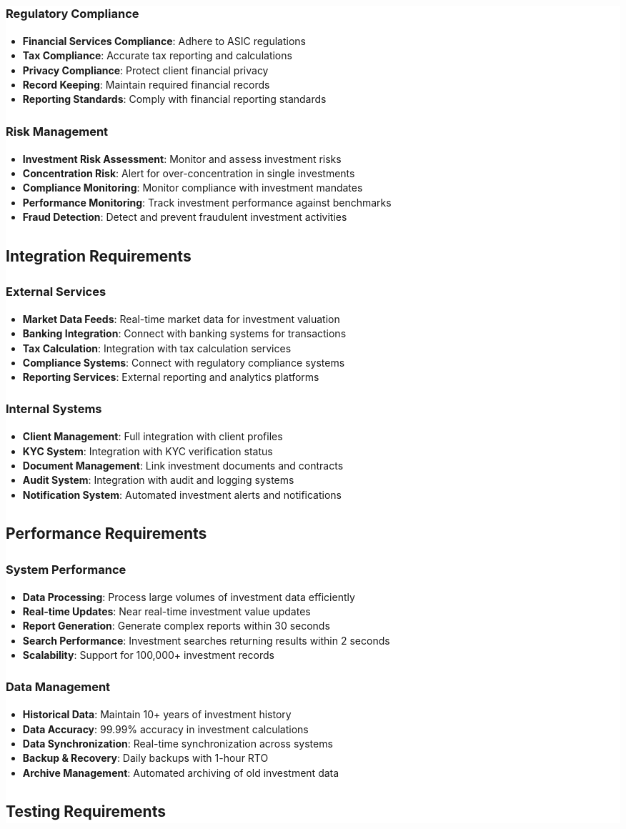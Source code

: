 ### Regulatory Compliance
- **Financial Services Compliance**: Adhere to ASIC regulations
- **Tax Compliance**: Accurate tax reporting and calculations
- **Privacy Compliance**: Protect client financial privacy
- **Record Keeping**: Maintain required financial records
- **Reporting Standards**: Comply with financial reporting standards

### Risk Management
- **Investment Risk Assessment**: Monitor and assess investment risks
- **Concentration Risk**: Alert for over-concentration in single investments
- **Compliance Monitoring**: Monitor compliance with investment mandates
- **Performance Monitoring**: Track investment performance against benchmarks
- **Fraud Detection**: Detect and prevent fraudulent investment activities

## Integration Requirements

### External Services
- **Market Data Feeds**: Real-time market data for investment valuation
- **Banking Integration**: Connect with banking systems for transactions
- **Tax Calculation**: Integration with tax calculation services
- **Compliance Systems**: Connect with regulatory compliance systems
- **Reporting Services**: External reporting and analytics platforms

### Internal Systems
- **Client Management**: Full integration with client profiles
- **KYC System**: Integration with KYC verification status
- **Document Management**: Link investment documents and contracts
- **Audit System**: Integration with audit and logging systems
- **Notification System**: Automated investment alerts and notifications

## Performance Requirements

### System Performance
- **Data Processing**: Process large volumes of investment data efficiently
- **Real-time Updates**: Near real-time investment value updates
- **Report Generation**: Generate complex reports within 30 seconds
- **Search Performance**: Investment searches returning results within 2 seconds
- **Scalability**: Support for 100,000+ investment records

### Data Management
- **Historical Data**: Maintain 10+ years of investment history
- **Data Accuracy**: 99.99% accuracy in investment calculations
- **Data Synchronization**: Real-time synchronization across systems
- **Backup & Recovery**: Daily backups with 1-hour RTO
- **Archive Management**: Automated archiving of old investment data

## Testing Requirements
